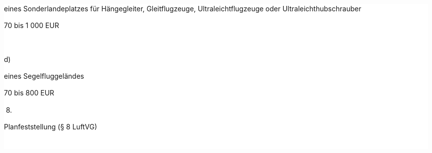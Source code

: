 </td>

<td style align="justify" valign="top" charoff="50">

eines Sonderlandeplatzes für Hängegleiter, Gleitflugzeuge,
Ultraleichtflugzeuge oder Ultraleichthubschrauber

</td>

<td style align="right" valign="bottom" charoff="50">

70 bis 1 000 EUR

</td>

</tr>

<tr>

<td style align="left" valign="top" charoff="50">

 

</td>

<td style align="left" valign="top" charoff="50">

d)

</td>

<td style align="left" valign="top" charoff="50">

eines Segelfluggeländes

</td>

<td style align="right" valign="bottom" charoff="50">

70 bis 800 EUR

</td>

</tr>

<tr>

<td style align="left" valign="top" charoff="50">

 8.

</td>

<td style colspan="2" align="left" valign="top" charoff="50">

Planfeststellung (§ 8 LuftVG)

</td>

<td style align="right" valign="bottom" charoff="50">

 

</td>

</tr>
